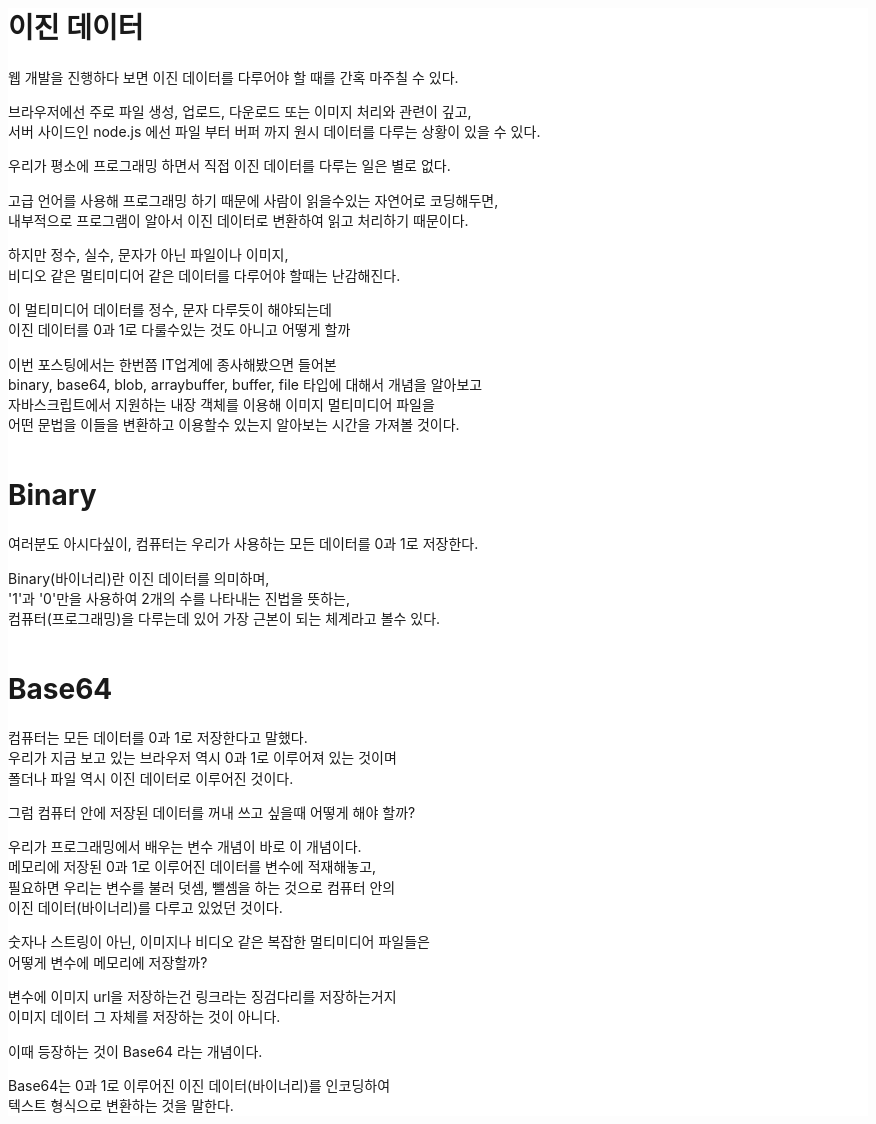 # 이진 데이터
웹 개발을 진행하다 보면 이진 데이터를 다루어야 할 때를 간혹 마주칠 수 있다.

브라우저에선 주로 파일 생성, 업로드, 다운로드 또는 이미지 처리와 관련이 깊고,  
서버 사이드인 node.js 에선 파일 부터 버퍼 까지 원시 데이터를 다루는 상황이 있을 수 있다.

 

우리가 평소에 프로그래밍 하면서 직접 이진 데이터를 다루는 일은 별로 없다.

고급 언어를 사용해 프로그래밍 하기 때문에 사람이 읽을수있는 자연어로 코딩해두면,  
내부적으로 프로그램이 알아서 이진 데이터로 변환하여 읽고 처리하기 때문이다.

하지만 정수, 실수, 문자가 아닌 파일이나 이미지,  
비디오 같은 멀티미디어 같은 데이터를 다루어야 할때는 난감해진다.

이 멀티미디어 데이터를 정수, 문자 다루듯이 해야되는데  
이진 데이터를 0과 1로 다룰수있는 것도 아니고 어떻게 할까

이번 포스팅에서는 한번쯤 IT업계에 종사해봤으면 들어본  
binary, base64, blob, arraybuffer, buffer, file 타입에 대해서 개념을 알아보고  
자바스크립트에서 지원하는 내장 객체를 이용해 이미지 멀티미디어 파일을  
어떤 문법을 이들을 변환하고 이용할수 있는지 알아보는 시간을 가져볼 것이다.

# Binary
여러분도 아시다싶이, 컴퓨터는 우리가 사용하는 모든 데이터를 0과 1로 저장한다.

Binary(바이너리)란 이진 데이터를 의미하며,  
'1'과 '0'만을 사용하여 2개의 수를 나타내는 진법을 뜻하는,  
컴퓨터(프로그래밍)을 다루는데 있어 가장 근본이 되는 체계라고 볼수 있다.

# Base64
컴퓨터는 모든 데이터를 0과 1로 저장한다고 말했다.  
우리가 지금 보고 있는 브라우저 역시 0과 1로 이루어져 있는 것이며  
폴더나 파일 역시 이진 데이터로 이루어진 것이다.

그럼 컴퓨터 안에 저장된 데이터를 꺼내 쓰고 싶을때 어떻게 해야 할까?

우리가 프로그래밍에서 배우는 변수 개념이 바로 이 개념이다.  
메모리에 저장된 0과 1로 이루어진 데이터를 변수에 적재해놓고,  
필요하면 우리는 변수를 불러 덧셈, 뺄셈을 하는 것으로 컴퓨터 안의  
이진 데이터(바이너리)를 다루고 있었던 것이다.


숫자나 스트링이 아닌, 이미지나 비디오 같은 복잡한 멀티미디어 파일들은  
어떻게 변수에 메모리에 저장할까?

변수에 이미지 url을 저장하는건 링크라는 징검다리를 저장하는거지  
이미지 데이터 그 자체를 저장하는 것이 아니다.

이때 등장하는 것이 Base64 라는 개념이다.

Base64는 0과 1로 이루어진 이진 데이터(바이너리)를 인코딩하여  
텍스트 형식으로 변환하는 것을 말한다.
